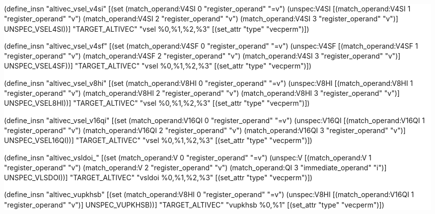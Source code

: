 
(define_insn "altivec_vsel_v4si"
  [(set (match_operand:V4SI 0 "register_operand" "=v")
        (unspec:V4SI [(match_operand:V4SI 1 "register_operand" "v")
                      (match_operand:V4SI 2 "register_operand" "v")
                      (match_operand:V4SI 3 "register_operand" "v")] 
		     UNSPEC_VSEL4SI))]
  "TARGET_ALTIVEC"
  "vsel %0,%1,%2,%3"
  [(set_attr "type" "vecperm")])

(define_insn "altivec_vsel_v4sf"
  [(set (match_operand:V4SF 0 "register_operand" "=v")
        (unspec:V4SF [(match_operand:V4SF 1 "register_operand" "v")
                      (match_operand:V4SF 2 "register_operand" "v")
                      (match_operand:V4SI 3 "register_operand" "v")] 
	              UNSPEC_VSEL4SF))]
  "TARGET_ALTIVEC"
  "vsel %0,%1,%2,%3"
  [(set_attr "type" "vecperm")])

(define_insn "altivec_vsel_v8hi"
  [(set (match_operand:V8HI 0 "register_operand" "=v")
        (unspec:V8HI [(match_operand:V8HI 1 "register_operand" "v")
                      (match_operand:V8HI 2 "register_operand" "v")
                      (match_operand:V8HI 3 "register_operand" "v")] 
		     UNSPEC_VSEL8HI))]
  "TARGET_ALTIVEC"
  "vsel %0,%1,%2,%3"
  [(set_attr "type" "vecperm")])

(define_insn "altivec_vsel_v16qi"
  [(set (match_operand:V16QI 0 "register_operand" "=v")
        (unspec:V16QI [(match_operand:V16QI 1 "register_operand" "v")
                       (match_operand:V16QI 2 "register_operand" "v")
                       (match_operand:V16QI 3 "register_operand" "v")] 
		      UNSPEC_VSEL16QI))]
  "TARGET_ALTIVEC"
  "vsel %0,%1,%2,%3"
  [(set_attr "type" "vecperm")])

(define_insn "altivec_vsldoi_<mode>"
  [(set (match_operand:V 0 "register_operand" "=v")
        (unspec:V [(match_operand:V 1 "register_operand" "v")
		   (match_operand:V 2 "register_operand" "v")
                   (match_operand:QI 3 "immediate_operand" "i")]
		  UNSPEC_VLSDOI))]
  "TARGET_ALTIVEC"
  "vsldoi %0,%1,%2,%3"
  [(set_attr "type" "vecperm")])

(define_insn "altivec_vupkhsb"
  [(set (match_operand:V8HI 0 "register_operand" "=v")
  	(unspec:V8HI [(match_operand:V16QI 1 "register_operand" "v")]
		     UNSPEC_VUPKHSB))]
  "TARGET_ALTIVEC"
  "vupkhsb %0,%1"
  [(set_attr "type" "vecperm")])

